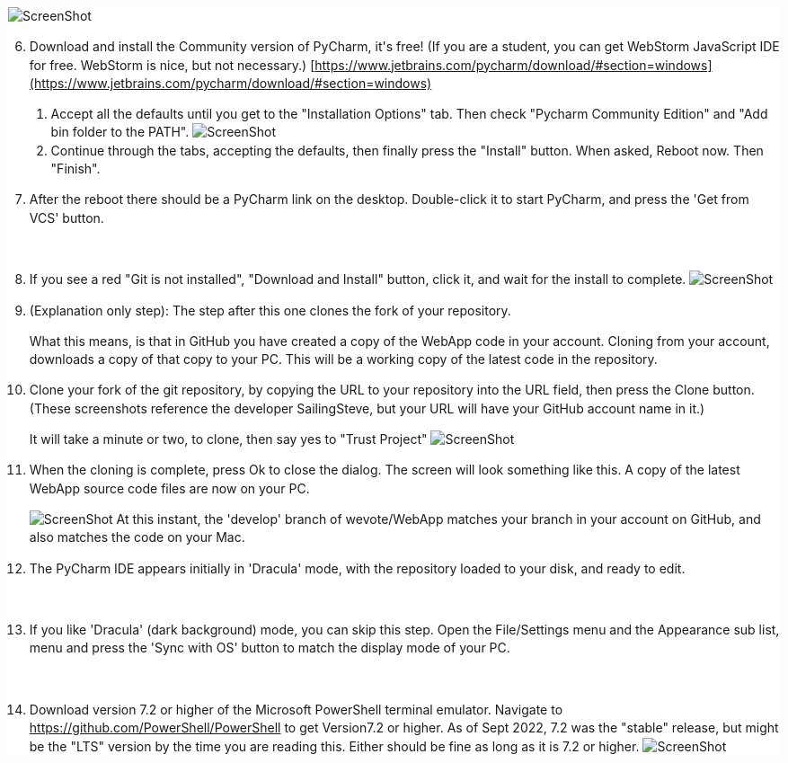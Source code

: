    ![ScreenShot](images/ForkWebApp.png) 

6. Download and install the Community version of PyCharm, it's free!  (If you are a student, you can get WebStorm JavaScript IDE for free.  WebStorm is nice, but not necessary.)
    [https://www.jetbrains.com/pycharm/download/#section=windows](https://www.jetbrains.com/pycharm/download/#section=windows)
   1. Accept all the defaults until you get to the "Installation Options" tab.  Then check "Pycharm Community Edition" and "Add bin folder to the PATH".
      ![ScreenShot](images/WindowsInstallationOptions.png)
   2. Continue through the tabs, accepting the defaults, then finally press the "Install" button. When asked, Reboot now.  Then "Finish".
7. After the reboot there should be a PyCharm link on the desktop.  Double-click it to start PyCharm, and press the 'Get from VCS' button.

    <img width="800" src="https://raw.githubusercontent.com/wevote/WeVoteServer/develop/docs/images/PyCharmStartScreen2021.png" alt=""> 

8. If you see a red "Git is not installed", "Download and Install" button, click it, and wait for the install to complete.
   ![ScreenShot](images/WindowsInstallGit.png)
9. (Explanation only step): The step after this one clones the fork of your repository.

   What this means, is that in GitHub you have created a copy of the WebApp code in your account. Cloning from your account, downloads
   a copy of that copy to your PC.  This will be a working copy of the latest code in the repository.
10. Clone your fork of the git repository, by copying the URL to your repository into the URL field, then press the Clone button.  (These screenshots reference the developer SailingSteve, but your URL will have your GitHub account name in it.)

    It will take a minute or two, to clone, then say yes to "Trust Project"
    ![ScreenShot](images/WindowsPreGit.png)

11. When the cloning is complete, press Ok to close the dialog.  The screen will look something like this. A copy of the latest WebApp source code files are now on your PC.

    ![ScreenShot](images/WindowsCloningComplete.png)
    At this instant, the 'develop' branch of wevote/WebApp matches
    your branch in your account on GitHub, and also matches the code on your Mac.

12. The PyCharm IDE appears initially in 'Dracula' mode, with the repository loaded to your disk, and ready to edit.

    <img width="800" src="https://raw.githubusercontent.com/wevote/WeVoteServer/develop/docs/images/PyCharmDracula.png" alt=""> 

13. If you like 'Dracula' (dark background) mode, you can skip this step.  Open the File/Settings menu and the Appearance sub list, menu and press the
    'Sync with OS' button to match the display mode of your PC.

    <img src="https://raw.githubusercontent.com/wevote/WeVoteServer/develop/docs/images/transparent8x8.png" alt=""> 
    <img width="800" src="https://raw.githubusercontent.com/wevote/WeVoteServer/develop/docs/images/PyCharm2021OutOfDracula.png" alt=""> 


14. Download version 7.2 or higher of the Microsoft PowerShell terminal emulator.
   Navigate to https://github.com/PowerShell/PowerShell to get Version7.2 or higher.  As of Sept 2022, 7.2 was the "stable" release, but might be the "LTS" version by the time you are reading this.  Either should be fine as long as it is 7.2 or higher.
   ![ScreenShot](images/WindowsPowerShell7-2.png)
